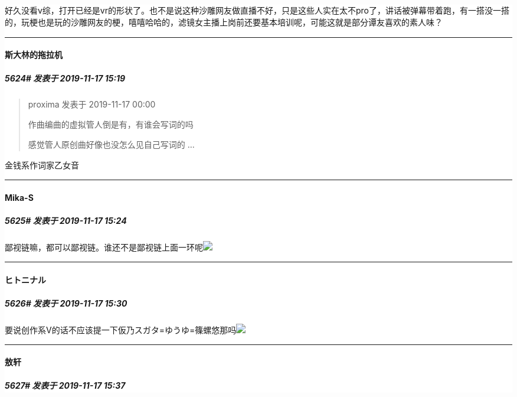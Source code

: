 


好久没看v综，打开已经是vr的形状了。也不是说这种沙雕网友做直播不好，只是这些人实在太不pro了，讲话被弹幕带着跑，有一搭没一搭的，玩梗也是玩的沙雕网友的梗，嘻嘻哈哈的，滤镜女主播上岗前还要基本培训呢，可能这就是部分谭友喜欢的素人味？







-----

####  斯大林的拖拉机  
##### 5624#       发表于 2019-11-17 15:19



<blockquote>proxima 发表于 2019-11-17 00:00

作曲编曲的虚拟管人倒是有，有谁会写词的吗

感觉管人原创曲好像也没怎么见自己写词的 ...</blockquote>
金钱系作词家乙女音







-----

####  Mika-S  
##### 5625#       发表于 2019-11-17 15:24




鄙视链嘛，都可以鄙视链。谁还不是鄙视链上面一环呢<img src="https://static.saraba1st.com/image/smiley/face2017/009.gif" referrerpolicy="no-referrer">







-----

####  ヒトニナル  
##### 5626#       发表于 2019-11-17 15:30




要说创作系V的话不应该提一下仮乃スガタ=ゆうゆ=篠螺悠那吗<img src="https://static.saraba1st.com/image/smiley/face2017/065.png" referrerpolicy="no-referrer">







-----

####  敖轩  
##### 5627#       发表于 2019-11-17 15:37
